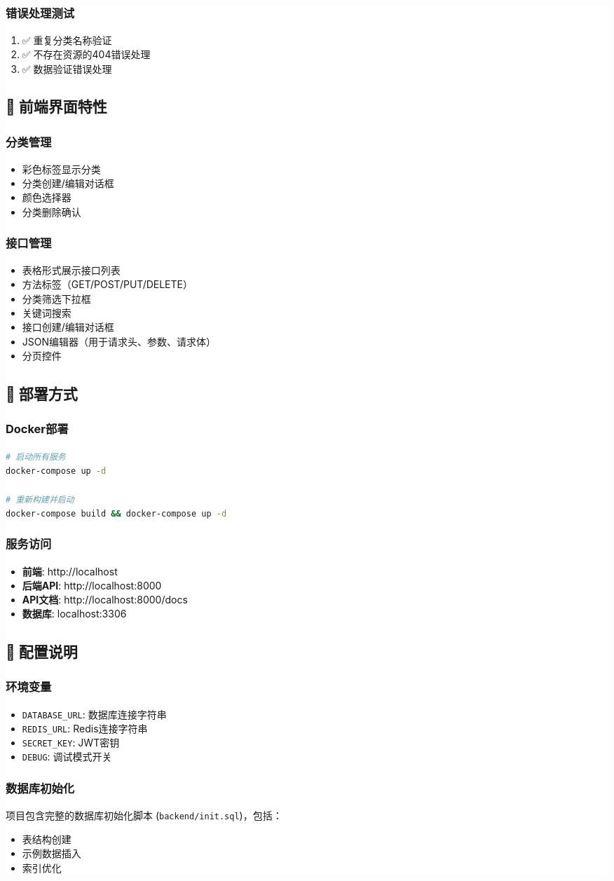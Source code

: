 ### 错误处理测试
1. ✅ 重复分类名称验证
2. ✅ 不存在资源的404错误处理
3. ✅ 数据验证错误处理

## 🎨 前端界面特性

### 分类管理
- 彩色标签显示分类
- 分类创建/编辑对话框
- 颜色选择器
- 分类删除确认

### 接口管理
- 表格形式展示接口列表
- 方法标签（GET/POST/PUT/DELETE）
- 分类筛选下拉框
- 关键词搜索
- 接口创建/编辑对话框
- JSON编辑器（用于请求头、参数、请求体）
- 分页控件

## 🚀 部署方式

### Docker部署
```bash
# 启动所有服务
docker-compose up -d

# 重新构建并启动
docker-compose build && docker-compose up -d
```

### 服务访问
- **前端**: http://localhost
- **后端API**: http://localhost:8000
- **API文档**: http://localhost:8000/docs
- **数据库**: localhost:3306

## 🔧 配置说明

### 环境变量
- `DATABASE_URL`: 数据库连接字符串
- `REDIS_URL`: Redis连接字符串
- `SECRET_KEY`: JWT密钥
- `DEBUG`: 调试模式开关

### 数据库初始化
项目包含完整的数据库初始化脚本 (`backend/init.sql`)，包括：
- 表结构创建
- 示例数据插入
- 索引优化
